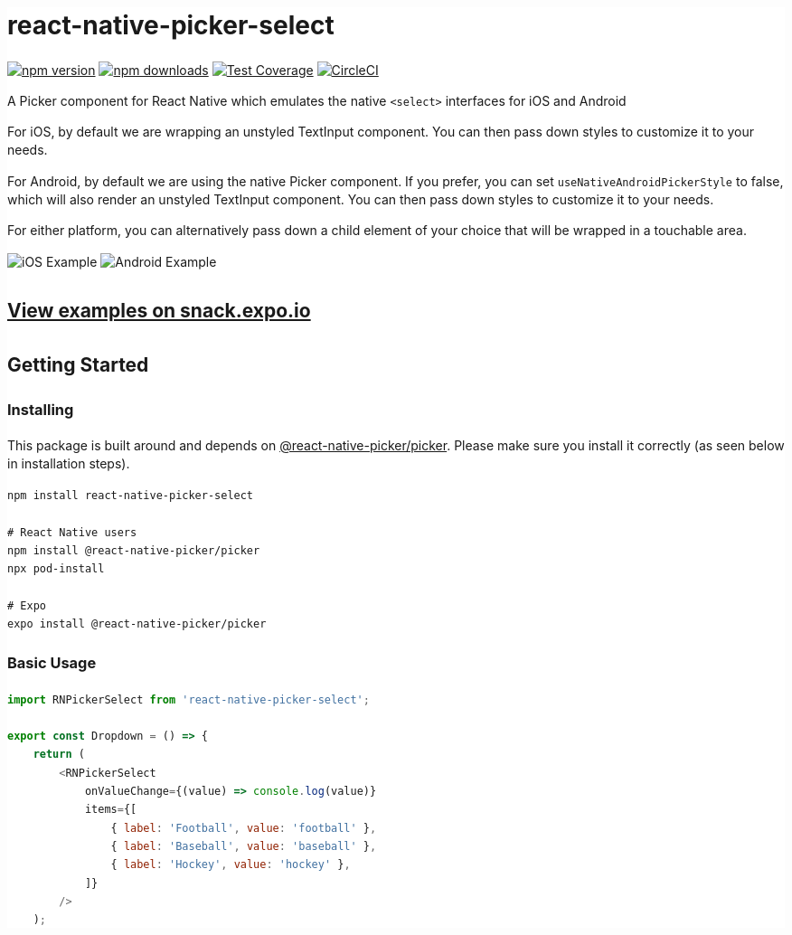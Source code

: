 # react-native-picker-select

[![npm version](https://badge.fury.io/js/react-native-picker-select.svg)](https://badge.fury.io/js/react-native-picker-select)
[![npm downloads](https://img.shields.io/npm/dm/react-native-picker-select.svg?style=flat-square)](https://www.npmjs.com/package/react-native-picker-select)
[![Test Coverage](https://api.codeclimate.com/v1/badges/095f5b1ee137705ed382/test_coverage)](https://codeclimate.com/github/lawnstarter/react-native-picker-select/test_coverage)
[![CircleCI](https://circleci.com/gh/lawnstarter/react-native-picker-select.svg?style=svg)](https://circleci.com/gh/lawnstarter/react-native-picker-select)

A Picker component for React Native which emulates the native `<select>` interfaces for iOS and Android

For iOS, by default we are wrapping an unstyled TextInput component. You can then pass down styles to customize it to your needs.

For Android, by default we are using the native Picker component. If you prefer, you can set `useNativeAndroidPickerStyle` to false, which will also render an unstyled TextInput component. You can then pass down styles to customize it to your needs.

For either platform, you can alternatively pass down a child element of your choice that will be wrapped in a touchable area.

![iOS Example](./ex-ios.gif) ![Android Example](./ex-android.gif)

## [View examples on snack.expo.io](https://snack.expo.io/@lfkwtz/react-native-picker-select)

## Getting Started

### Installing

This package is built around and depends on [@react-native-picker/picker](https://github.com/react-native-picker/picker). Please make sure you install it correctly (as seen below in installation steps).

```
npm install react-native-picker-select

# React Native users
npm install @react-native-picker/picker
npx pod-install

# Expo
expo install @react-native-picker/picker
```

### Basic Usage

```js
import RNPickerSelect from 'react-native-picker-select';

export const Dropdown = () => {
    return (
        <RNPickerSelect
            onValueChange={(value) => console.log(value)}
            items={[
                { label: 'Football', value: 'football' },
                { label: 'Baseball', value: 'baseball' },
                { label: 'Hockey', value: 'hockey' },
            ]}
        />
    );
```